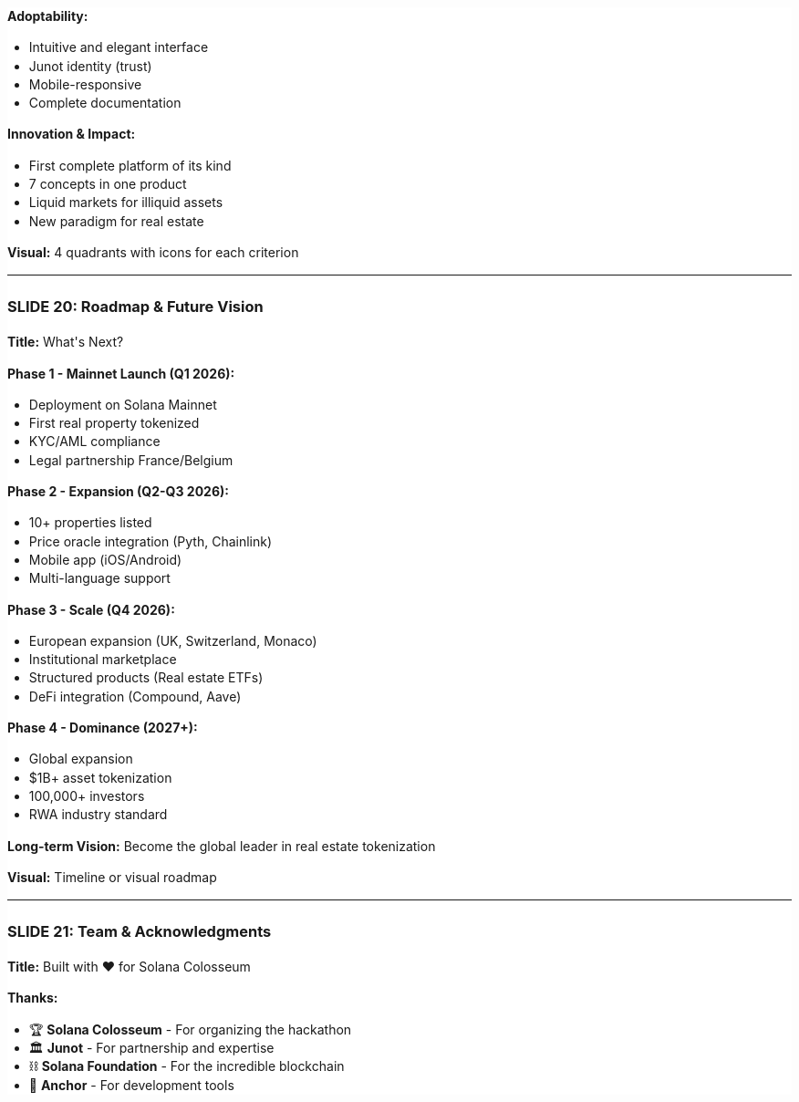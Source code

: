 **Adoptability:**
- Intuitive and elegant interface
- Junot identity (trust)
- Mobile-responsive
- Complete documentation

**Innovation & Impact:**
- First complete platform of its kind
- 7 concepts in one product
- Liquid markets for illiquid assets
- New paradigm for real estate

**Visual:** 4 quadrants with icons for each criterion

---

### **SLIDE 20: Roadmap & Future Vision**

**Title:** What's Next?

**Phase 1 - Mainnet Launch (Q1 2026):**
- Deployment on Solana Mainnet
- First real property tokenized
- KYC/AML compliance
- Legal partnership France/Belgium

**Phase 2 - Expansion (Q2-Q3 2026):**
- 10+ properties listed
- Price oracle integration (Pyth, Chainlink)
- Mobile app (iOS/Android)
- Multi-language support

**Phase 3 - Scale (Q4 2026):**
- European expansion (UK, Switzerland, Monaco)
- Institutional marketplace
- Structured products (Real estate ETFs)
- DeFi integration (Compound, Aave)

**Phase 4 - Dominance (2027+):**
- Global expansion
- $1B+ asset tokenization
- 100,000+ investors
- RWA industry standard

**Long-term Vision:**
Become the global leader in real estate tokenization

**Visual:** Timeline or visual roadmap

---

### **SLIDE 21: Team & Acknowledgments**

**Title:** Built with ❤️ for Solana Colosseum

**Thanks:**
- 🏆 **Solana Colosseum** - For organizing the hackathon
- 🏛️ **Junot** - For partnership and expertise
- ⛓️ **Solana Foundation** - For the incredible blockchain
- 🔧 **Anchor** - For development tools
